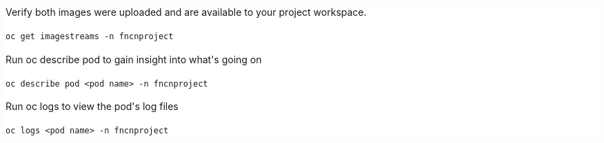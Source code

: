 Verify both images were uploaded and are available to your project workspace.

```
oc get imagestreams -n fncnproject
```

Run oc describe pod to gain insight into what's going on
```
oc describe pod <pod name> -n fncnproject

```

Run oc logs to view the pod's log files
```
oc logs <pod name> -n fncnproject

```



